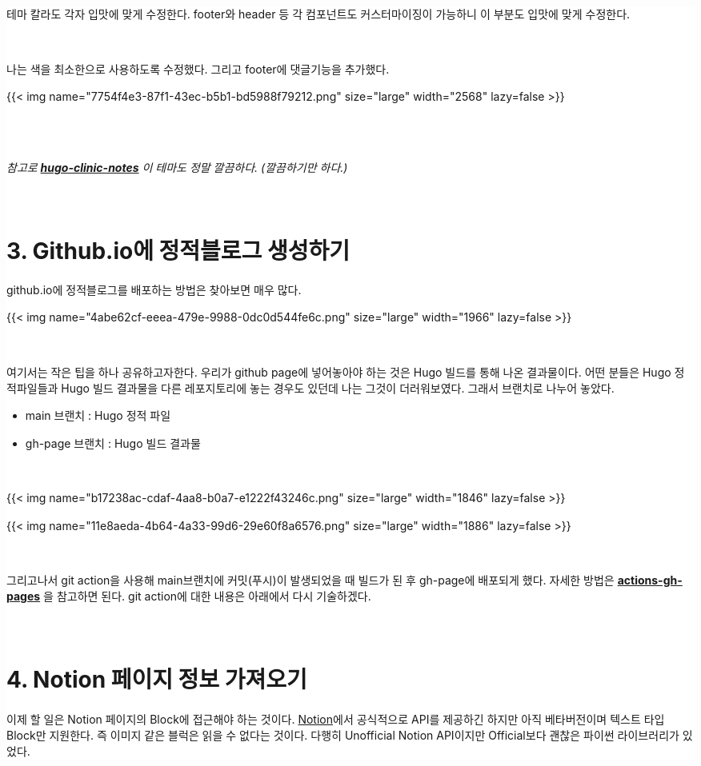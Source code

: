 테마 칼라도 각자 입맛에 맞게 수정한다. footer와 header 등 각 컴포넌트도 커스터마이징이 가능하니 이 부분도 입맛에 맞게 수정한다.

<br>



나는 색을 최소한으로 사용하도록 수정했다. 그리고 footer에 댓글기능을 추가했다.

{{< img name="7754f4e3-87f1-43ec-b5b1-bd5988f79212.png" size="large" width="2568" lazy=false >}}

<br>



<br>



*참고로* **_[hugo-clinic-notes](https://themes.gohugo.io/themes/hugo-clinic-notes/)_**  *이 테마도 정말 깔끔하다. (깔끔하기만 하다.)*

<br>



# 3. Github.io에 정적블로그 생성하기

github.io에 정적블로그를 배포하는 방법은 찾아보면 매우 많다.

{{< img name="4abe62cf-eeea-479e-9988-0dc0d544fe6c.png" size="large" width="1966" lazy=false >}}

<br>



여기서는 작은 팁을 하나 공유하고자한다. 우리가 github page에 넣어놓아야 하는 것은 Hugo 빌드를 통해 나온 결과물이다. 어떤 분들은 Hugo 정적파일들과 Hugo 빌드 결과물을 다른 레포지토리에 놓는 경우도 있던데 나는 그것이 더러워보였다. 그래서 브랜치로 나누어 놓았다.

- main 브랜치 : Hugo 정적 파일

- gh-page 브랜치 : Hugo 빌드 결과물

<br>



{{< img name="b17238ac-cdaf-4aa8-b0a7-e1222f43246c.png" size="large" width="1846" lazy=false >}}

{{< img name="11e8aeda-4b64-4a33-99d6-29e60f8a6576.png" size="large" width="1886" lazy=false >}}

<br>



그리고나서 git action을 사용해 main브랜치에 커밋(푸시)이 발생되었을 때 빌드가 된 후 gh-page에 배포되게 했다. 자세한 방법은 **[actions-gh-pages](https://github.com/peaceiris/actions-gh-pages)** 을 참고하면 된다. git action에 대한 내용은 아래에서 다시 기술하겠다.

<br>



# 4. Notion 페이지 정보 가져오기

이제 할 일은 Notion 페이지의 Block에 접근해야 하는 것이다. [Notion](https://developers.notion.com/)에서 공식적으로 API를 제공하긴 하지만 아직 베타버전이며 텍스트 타입 Block만 지원한다. 즉 이미지 같은 블럭은 읽을 수 없다는 것이다. 다행히 Unofficial Notion API이지만 Official보다 괜찮은 파이썬 라이브러리가 있었다.
